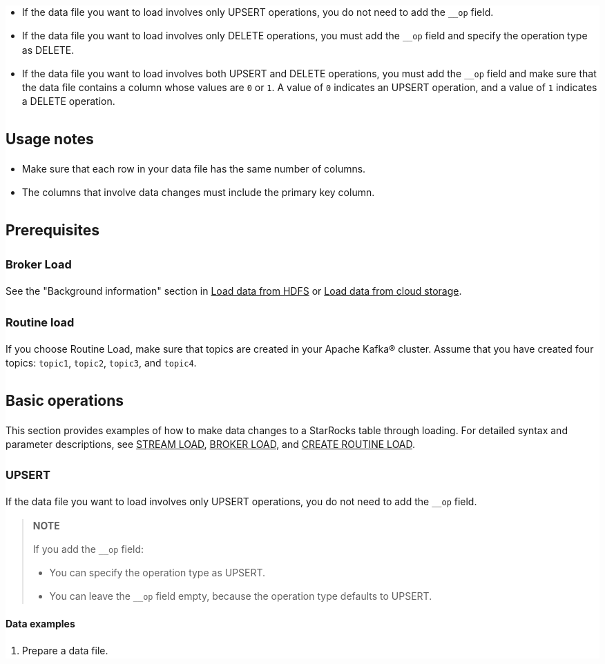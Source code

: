 - If the data file you want to load involves only UPSERT operations, you do not need to add the `__op` field.

- If the data file you want to load involves only DELETE operations, you must add the `__op` field and specify the operation type as DELETE.

- If the data file you want to load involves both UPSERT and DELETE operations, you must add the `__op` field and make sure that the data file contains a column whose values are `0` or `1`. A value of `0` indicates an UPSERT operation, and a value of `1` indicates a DELETE operation.

## Usage notes

- Make sure that each row in your data file has the same number of columns.

- The columns that involve data changes must include the primary key column.

## Prerequisites

### Broker Load

See the "Background information" section in [Load data from HDFS](../loading/hdfs_load.md) or [Load data from cloud storage](../loading/cloud_storage_load.md).

### Routine load

If you choose Routine Load, make sure that topics are created in your Apache Kafka® cluster. Assume that you have created four topics: `topic1`, `topic2`, `topic3`, and `topic4`.

## Basic operations

This section provides examples of how to make data changes to a StarRocks table through loading. For detailed syntax and parameter descriptions, see [STREAM LOAD](../sql-reference/sql-statements/loading_unloading/STREAM_LOAD.md), [BROKER LOAD](../sql-reference/sql-statements/loading_unloading/BROKER_LOAD.md), and [CREATE ROUTINE LOAD](../sql-reference/sql-statements/loading_unloading/routine_load/CREATE_ROUTINE_LOAD.md).

### UPSERT

If the data file you want to load involves only UPSERT operations, you do not need to add the `__op` field.

> **NOTE**
>
> If you add the `__op` field:
>
> - You can specify the operation type as UPSERT.
>
> - You can leave the `__op` field empty, because the operation type defaults to UPSERT.

#### Data examples

1. Prepare a data file.
